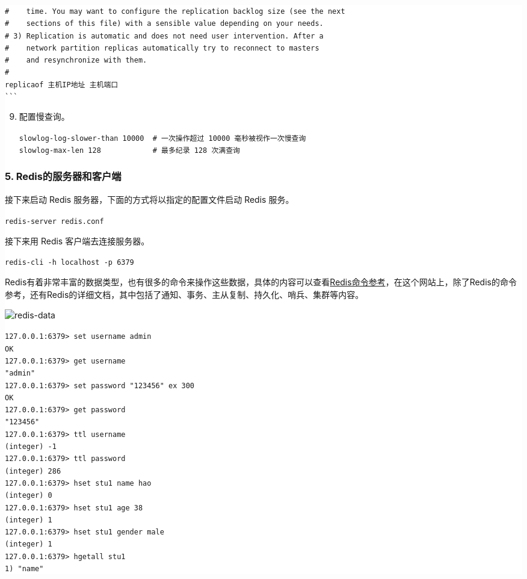     #    time. You may want to configure the replication backlog size (see the next
    #    sections of this file) with a sensible value depending on your needs.
    # 3) Replication is automatic and does not need user intervention. After a
    #    network partition replicas automatically try to reconnect to masters
    #    and resynchronize with them.
    #
    replicaof 主机IP地址 主机端口
    ```

9. 配置慢查询。

    ```
    slowlog-log-slower-than 10000  # 一次操作超过 10000 毫秒被视作一次慢查询
    slowlog-max-len 128            # 最多纪录 128 次满查询
    ```

### 5. Redis的服务器和客户端

接下来启动 Redis 服务器，下面的方式将以指定的配置文件启动 Redis 服务。

```Shell
redis-server redis.conf
```

接下来用 Redis 客户端去连接服务器。

```Shell
redis-cli -h localhost -p 6379
```

Redis有着非常丰富的数据类型，也有很多的命令来操作这些数据，具体的内容可以查看[Redis命令参考](http://redisdoc.com/)，在这个网站上，除了Redis的命令参考，还有Redis的详细文档，其中包括了通知、事务、主从复制、持久化、哨兵、集群等内容。

![redis-data](./img/redis-data-types.png)

```Shell
127.0.0.1:6379> set username admin
OK
127.0.0.1:6379> get username
"admin"
127.0.0.1:6379> set password "123456" ex 300
OK
127.0.0.1:6379> get password
"123456"
127.0.0.1:6379> ttl username
(integer) -1
127.0.0.1:6379> ttl password
(integer) 286
127.0.0.1:6379> hset stu1 name hao
(integer) 0
127.0.0.1:6379> hset stu1 age 38
(integer) 1
127.0.0.1:6379> hset stu1 gender male
(integer) 1
127.0.0.1:6379> hgetall stu1
1) "name"
```
